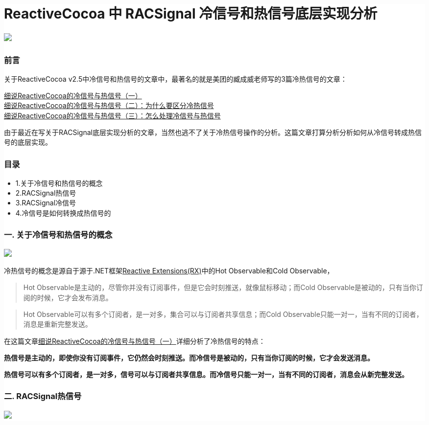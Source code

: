 # ReactiveCocoa 中 RACSignal 冷信号和热信号底层实现分析

![](https://img.halfrost.com/Blog/ArticleTitleImage/34_0_.jpg)



### 前言

关于ReactiveCocoa v2.5中冷信号和热信号的文章中，最著名的就是美团的臧成威老师写的3篇冷热信号的文章：

[细说ReactiveCocoa的冷信号与热信号（一）](http://tech.meituan.com/talk-about-reactivecocoas-cold-signal-and-hot-signal-part-1.html)  
[细说ReactiveCocoa的冷信号与热信号（二）：为什么要区分冷热信号](http://tech.meituan.com/talk-about-reactivecocoas-cold-signal-and-hot-signal-part-2.html)  
[细说ReactiveCocoa的冷信号与热信号（三）：怎么处理冷信号与热信号](http://tech.meituan.com/talk-about-reactivecocoas-cold-signal-and-hot-signal-part-3.html)  

由于最近在写关于RACSignal底层实现分析的文章，当然也逃不了关于冷热信号操作的分析。这篇文章打算分析分析如何从冷信号转成热信号的底层实现。




### 目录

- 1.关于冷信号和热信号的概念
- 2.RACSignal热信号
- 3.RACSignal冷信号
- 4.冷信号是如何转换成热信号的



### 一. 关于冷信号和热信号的概念

![](https://img.halfrost.com/Blog/ArticleImage/34_1.png)




冷热信号的概念是源自于源于.NET框架[Reactive Extensions(RX)](https://msdn.microsoft.com/en-us/library/hh242985.aspx)中的Hot Observable和Cold Observable，


>Hot Observable是主动的，尽管你并没有订阅事件，但是它会时刻推送，就像鼠标移动；而Cold Observable是被动的，只有当你订阅的时候，它才会发布消息。

>Hot Observable可以有多个订阅者，是一对多，集合可以与订阅者共享信息；而Cold Observable只能一对一，当有不同的订阅者，消息是重新完整发送。


在这篇文章[细说ReactiveCocoa的冷信号与热信号（一）](http://tech.meituan.com/talk-about-reactivecocoas-cold-signal-and-hot-signal-part-1.html)详细分析了冷热信号的特点：

**热信号是主动的，即使你没有订阅事件，它仍然会时刻推送。而冷信号是被动的，只有当你订阅的时候，它才会发送消息。**

**热信号可以有多个订阅者，是一对多，信号可以与订阅者共享信息。而冷信号只能一对一，当有不同的订阅者，消息会从新完整发送。**

### 二. RACSignal热信号


![](https://img.halfrost.com/Blog/ArticleImage/34_2.png)
